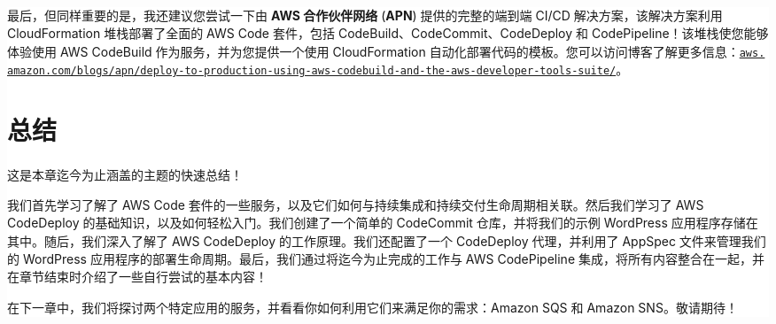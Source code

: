 最后，但同样重要的是，我还建议您尝试一下由 **AWS 合作伙伴网络** (**APN**) 提供的完整的端到端 CI/CD 解决方案，该解决方案利用 CloudFormation 堆栈部署了全面的 AWS Code 套件，包括 CodeBuild、CodeCommit、CodeDeploy 和 CodePipeline！该堆栈使您能够体验使用 AWS CodeBuild 作为服务，并为您提供一个使用 CloudFormation 自动化部署代码的模板。您可以访问博客了解更多信息：[`aws.amazon.com/blogs/apn/deploy-to-production-using-aws-codebuild-and-the-aws-developer-tools-suite/`](https://aws.amazon.com/blogs/apn/deploy-to-production-using-aws-codebuild-and-the-aws-developer-tools-suite/)。

# 总结

这是本章迄今为止涵盖的主题的快速总结！

我们首先学习了解了 AWS Code 套件的一些服务，以及它们如何与持续集成和持续交付生命周期相关联。然后我们学习了 AWS CodeDeploy 的基础知识，以及如何轻松入门。我们创建了一个简单的 CodeCommit 仓库，并将我们的示例 WordPress 应用程序存储在其中。随后，我们深入了解了 AWS CodeDeploy 的工作原理。我们还配置了一个 CodeDeploy 代理，并利用了 AppSpec 文件来管理我们的 WordPress 应用程序的部署生命周期。最后，我们通过将迄今为止完成的工作与 AWS CodePipeline 集成，将所有内容整合在一起，并在章节结束时介绍了一些自行尝试的基本内容！

在下一章中，我们将探讨两个特定应用的服务，并看看你如何利用它们来满足你的需求：Amazon SQS 和 Amazon SNS。敬请期待！
